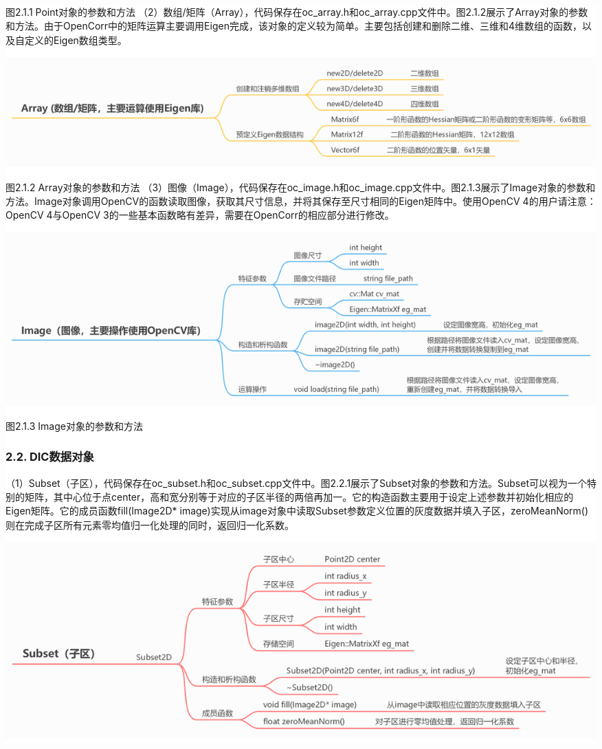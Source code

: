 
图2.1.1 Point对象的参数和方法
（2）数组/矩阵（Array），代码保存在oc_array.h和oc_array.cpp文件中。图2.1.2展示了Array对象的参数和方法。由于OpenCorr中的矩阵运算主要调用Eigen完成，该对象的定义较为简单。主要包括创建和删除二维、三维和4维数组的函数，以及自定义的Eigen数组类型。

![image](./img/oc_array.png)

图2.1.2 Array对象的参数和方法
（3）图像（Image），代码保存在oc_image.h和oc_image.cpp文件中。图2.1.3展示了Image对象的参数和方法。Image对象调用OpenCV的函数读取图像，获取其尺寸信息，并将其保存至尺寸相同的Eigen矩阵中。使用OpenCV 4的用户请注意：OpenCV 4与OpenCV 3的一些基本函数略有差异，需要在OpenCorr的相应部分进行修改。

![image](./img/oc_image.png)

图2.1.3 Image对象的参数和方法

### 2.2. DIC数据对象

（1）Subset（子区），代码保存在oc_subset.h和oc_subset.cpp文件中。图2.2.1展示了Subset对象的参数和方法。Subset可以视为一个特别的矩阵，其中心位于点center，高和宽分别等于对应的子区半径的两倍再加一。它的构造函数主要用于设定上述参数并初始化相应的Eigen矩阵。它的成员函数fill(Image2D* image)实现从image对象中读取Subset参数定义位置的灰度数据并填入子区，zeroMeanNorm()则在完成子区所有元素零均值归一化处理的同时，返回归一化系数。

![image](./img/oc_subset.png)
